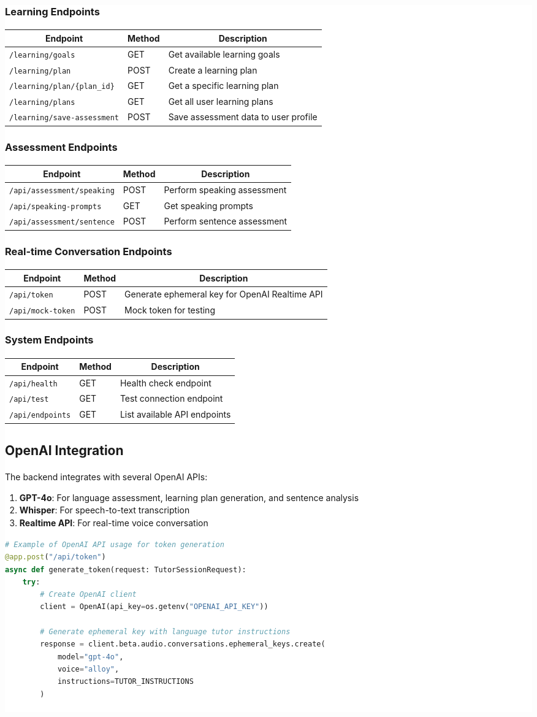 ### Learning Endpoints

| Endpoint | Method | Description |
|----------|--------|-------------|
| `/learning/goals` | GET | Get available learning goals |
| `/learning/plan` | POST | Create a learning plan |
| `/learning/plan/{plan_id}` | GET | Get a specific learning plan |
| `/learning/plans` | GET | Get all user learning plans |
| `/learning/save-assessment` | POST | Save assessment data to user profile |

### Assessment Endpoints

| Endpoint | Method | Description |
|----------|--------|-------------|
| `/api/assessment/speaking` | POST | Perform speaking assessment |
| `/api/speaking-prompts` | GET | Get speaking prompts |
| `/api/assessment/sentence` | POST | Perform sentence assessment |

### Real-time Conversation Endpoints

| Endpoint | Method | Description |
|----------|--------|-------------|
| `/api/token` | POST | Generate ephemeral key for OpenAI Realtime API |
| `/api/mock-token` | POST | Mock token for testing |

### System Endpoints

| Endpoint | Method | Description |
|----------|--------|-------------|
| `/api/health` | GET | Health check endpoint |
| `/api/test` | GET | Test connection endpoint |
| `/api/endpoints` | GET | List available API endpoints |

## OpenAI Integration

The backend integrates with several OpenAI APIs:

1. **GPT-4o**: For language assessment, learning plan generation, and sentence analysis
2. **Whisper**: For speech-to-text transcription
3. **Realtime API**: For real-time voice conversation

```python
# Example of OpenAI API usage for token generation
@app.post("/api/token")
async def generate_token(request: TutorSessionRequest):
    try:
        # Create OpenAI client
        client = OpenAI(api_key=os.getenv("OPENAI_API_KEY"))
        
        # Generate ephemeral key with language tutor instructions
        response = client.beta.audio.conversations.ephemeral_keys.create(
            model="gpt-4o",
            voice="alloy",
            instructions=TUTOR_INSTRUCTIONS
        )
        
```